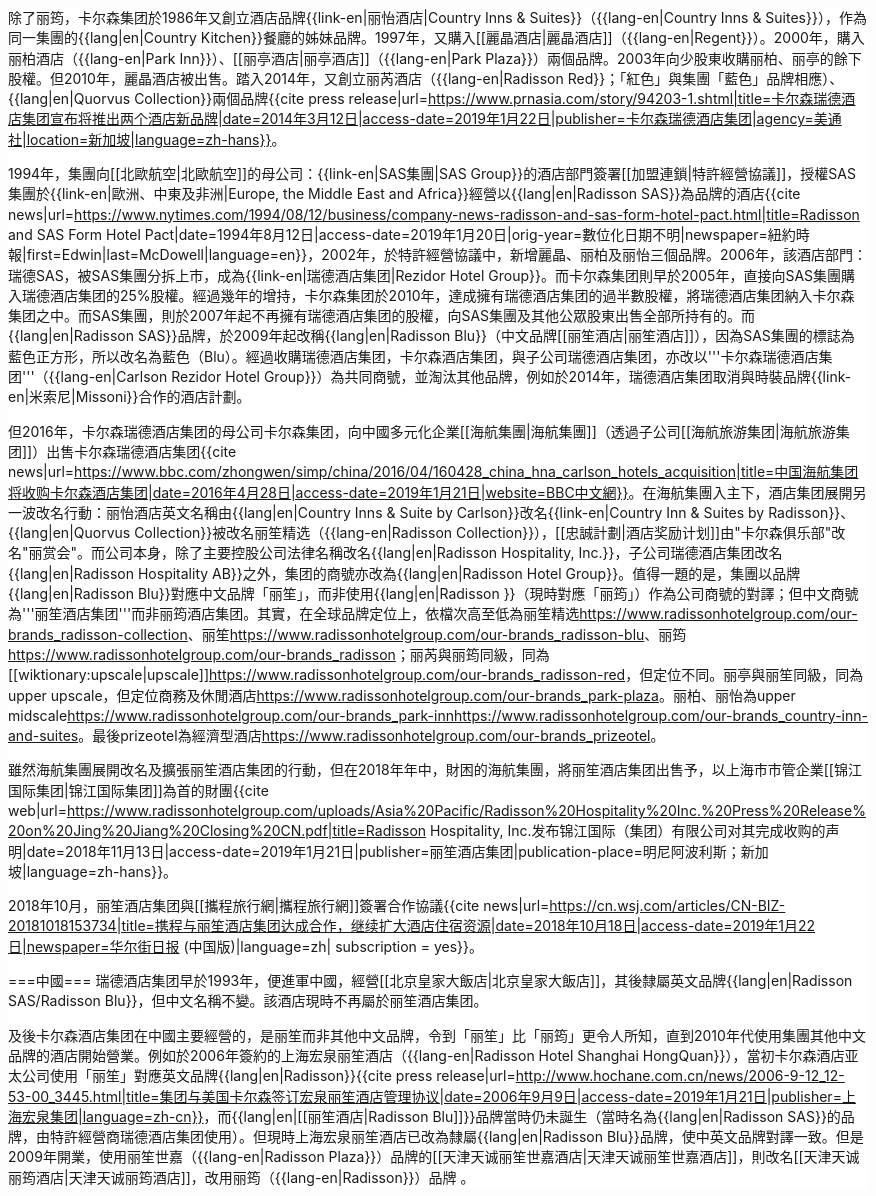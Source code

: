 除了丽筠，卡尔森集团於1986年又創立酒店品牌{{link-en|丽怡酒店|Country Inns & Suites}}（{{lang-en|Country Inns & Suites}}），作為同一集團的{{lang|en|Country Kitchen}}餐廳的姊妹品牌。1997年，又購入[[麗晶酒店|麗晶酒店]]（{{lang-en|Regent}}）。2000年，購入丽柏酒店（{{lang-en|Park Inn}}）、[[丽亭酒店|丽亭酒店]]（{{lang-en|Park Plaza}}）兩個品牌。2003年向少股東收購丽柏、丽亭的餘下股權。但2010年，麗晶酒店被出售。踏入2014年，又創立丽芮酒店（{{lang-en|Radisson Red}}；「紅色」與集團「藍色」品牌相應）、{{lang|en|Quorvus Collection}}兩個品牌<ref name=red>{{cite press release|url=https://www.prnasia.com/story/94203-1.shtml|title=卡尔森瑞德酒店集团宣布将推出两个酒店新品牌|date=2014年3月12日|access-date=2019年1月22日|publisher=卡尔森瑞德酒店集团|agency=美通社|location=新加坡|language=zh-hans}}</ref>。

1994年，集團向[[北歐航空|北歐航空]]的母公司：{{link-en|SAS集團|SAS Group}}的酒店部門簽署[[加盟連鎖|特許經營協議]]，授權SAS集團於{{link-en|歐洲、中東及非洲|Europe, the Middle East and Africa}}經營以{{lang|en|Radisson SAS}}為品牌的酒店<ref name=NYT1994>{{cite news|url=https://www.nytimes.com/1994/08/12/business/company-news-radisson-and-sas-form-hotel-pact.html|title=Radisson and SAS Form Hotel Pact|date=1994年8月12日|access-date=2019年1月20日|orig-year=數位化日期不明|newspaper=紐約時報|first=Edwin|last=McDowell|language=en}}</ref>，2002年，於特許經營協議中，新增麗晶、丽柏及丽怡三個品牌。2006年，該酒店部門：瑞德SAS，被SAS集團分拆上市，成為{{link-en|瑞德酒店集团|Rezidor Hotel Group}}。而卡尔森集团則早於2005年，直接向SAS集團購入瑞德酒店集团的25%股權。經過幾年的增持，卡尔森集团於2010年，達成擁有瑞德酒店集团的過半數股權，將瑞德酒店集团納入卡尔森集团之中。而SAS集團，則於2007年起不再擁有瑞德酒店集团的股權，向SAS集團及其他公眾股東出售全部所持有的。而{{lang|en|Radisson SAS}}品牌，於2009年起改稱{{lang|en|Radisson Blu}}（中文品牌[[丽笙酒店|丽笙酒店]]），因為SAS集團的標誌為藍色正方形，所以改名為藍色（Blu）。經過收購瑞德酒店集团，卡尔森酒店集团，與子公司瑞德酒店集团，亦改以'''卡尔森瑞德酒店集团'''（{{lang-en|Carlson Rezidor Hotel Group}}）為共同商號，並淘汰其他品牌，例如於2014年，瑞德酒店集团取消與時裝品牌{{link-en|米索尼|Missoni}}合作的酒店計劃。

但2016年，卡尔森瑞德酒店集团的母公司卡尔森集团，向中國多元化企業[[海航集團|海航集團]]（透過子公司[[海航旅游集团|海航旅游集团]]）出售卡尔森瑞德酒店集团<ref>{{cite news|url=https://www.bbc.com/zhongwen/simp/china/2016/04/160428_china_hna_carlson_hotels_acquisition|title=中国海航集团将收购卡尔森酒店集团|date=2016年4月28日|access-date=2019年1月21日|website=BBC中文網}}</ref>。在海航集團入主下，酒店集团展開另一波改名行動：丽怡酒店英文名稱由{{lang|en|Country Inns & Suite by Carlson}}改名{{link-en|Country Inn & Suites by Radisson}}、{{lang|en|Quorvus Collection}}被改名丽笙精选（{{lang-en|Radisson Collection}}），[[忠誠計劃|酒店奖励计划]]由"卡尔森俱乐部"改名"丽赏会"。而公司本身，除了主要控股公司法律名稱改名{{lang|en|Radisson Hospitality, Inc.}}，子公司瑞德酒店集团改名{{lang|en|Radisson Hospitality AB}}之外，集团的商號亦改為{{lang|en|Radisson Hotel Group}}。值得一題的是，集團以品牌{{lang|en|Radisson Blu}}對應中文品牌「丽笙」，而非使用{{lang|en|Radisson }}（現時對應「丽筠」）作為公司商號的對譯；但中文商號為'''丽笙酒店集团'''而非丽筠酒店集团。其實，在全球品牌定位上，依檔次高至低為丽笙精选<ref>https://www.radissonhotelgroup.com/our-brands_radisson-collection</ref>、丽笙<ref>https://www.radissonhotelgroup.com/our-brands_radisson-blu</ref>、丽筠<ref>https://www.radissonhotelgroup.com/our-brands_radisson</ref>；丽芮與丽筠同級，同為[[wiktionary:upscale|upscale]]<ref>https://www.radissonhotelgroup.com/our-brands_radisson-red</ref>，但定位不同<ref name=red/>。丽亭與丽笙同級，同為upper upscale，但定位商務及休閒酒店<ref>https://www.radissonhotelgroup.com/our-brands_park-plaza</ref>。丽柏、丽怡為upper midscale<ref>https://www.radissonhotelgroup.com/our-brands_park-inn</ref><ref>https://www.radissonhotelgroup.com/our-brands_country-inn-and-suites</ref>。最後prizeotel為經濟型酒店<ref>https://www.radissonhotelgroup.com/our-brands_prizeotel</ref>。

雖然海航集團展開改名及擴張丽笙酒店集团的行動，但在2018年年中，財困的海航集團，將丽笙酒店集团出售予，以上海市市管企業[[锦江国际集团|锦江国际集团]]為首的財團<ref>{{cite web|url=https://www.radissonhotelgroup.com/uploads/Asia%20Pacific/Radisson%20Hospitality%20Inc.%20Press%20Release%20on%20Jing%20Jiang%20Closing%20CN.pdf|title=Radisson Hospitality, Inc.发布锦江国际（集团）有限公司对其完成收购的声明|date=2018年11月13日|access-date=2019年1月21日|publisher=丽笙酒店集团|publication-place=明尼阿波利斯；新加坡|language=zh-hans}}</ref>。

2018年10月，丽笙酒店集团與[[攜程旅行網|攜程旅行網]]簽署合作協議<ref>{{cite news|url=https://cn.wsj.com/articles/CN-BIZ-20181018153734|title=携程与丽笙酒店集团达成合作，继续扩大酒店住宿资源|date=2018年10月18日|access-date=2019年1月22日|newspaper=华尔街日报 (中国版)|language=zh| subscription = yes}}</ref>。

===中國===
瑞德酒店集团早於1993年，便進軍中國，經營[[北京皇家大飯店|北京皇家大飯店]]，其後隸屬英文品牌{{lang|en|Radisson SAS/Radisson Blu}}，但中文名稱不變。該酒店現時不再屬於丽笙酒店集团。

及後卡尔森酒店集团在中國主要經營的，是丽笙而非其他中文品牌，令到「丽笙」比「丽筠」更令人所知，直到2010年代使用集團其他中文品牌的酒店開始營業。例如於2006年簽約的上海宏泉丽笙酒店（{{lang-en|Radisson Hotel Shanghai HongQuan}}），當初卡尔森酒店亚太公司使用「丽笙」對應英文品牌{{lang|en|Radisson}}<ref name=宏泉>{{cite press release|url=http://www.hochane.com.cn/news/2006-9-12_12-53-00_3445.html|title=集团与美国卡尔森签订宏泉丽笙酒店管理协议|date=2006年9月9日|access-date=2019年1月21日|publisher=上海宏泉集团|language=zh-cn}}</ref>，而{{lang|en|[[丽笙酒店|Radisson Blu]]}}品牌當時仍未誕生（當時名為{{lang|en|Radisson SAS}}的品牌，由特許經營商瑞德酒店集团使用）。但現時上海宏泉丽笙酒店已改為隸屬{{lang|en|Radisson Blu}}品牌，使中英文品牌對譯一致。但是2009年開業，使用丽笙世嘉（{{lang-en|Radisson Plaza}}）品牌的[[天津天诚丽笙世嘉酒店|天津天诚丽笙世嘉酒店]]，則改名[[天津天诚丽筠酒店|天津天诚丽筠酒店]]，改用丽筠（{{lang-en|Radisson}}）品牌 。
